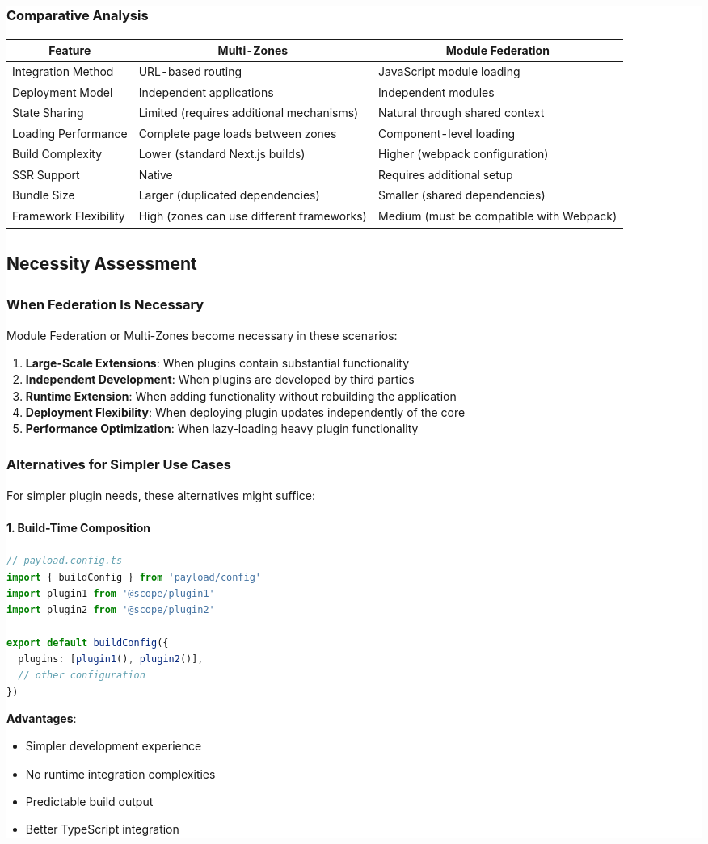 ### Comparative Analysis

| Feature               | Multi-Zones                               | Module Federation                        |
| --------------------- | ----------------------------------------- | ---------------------------------------- |
| Integration Method    | URL-based routing                         | JavaScript module loading                |
| Deployment Model      | Independent applications                  | Independent modules                      |
| State Sharing         | Limited (requires additional mechanisms)  | Natural through shared context           |
| Loading Performance   | Complete page loads between zones         | Component-level loading                  |
| Build Complexity      | Lower (standard Next.js builds)           | Higher (webpack configuration)           |
| SSR Support           | Native                                    | Requires additional setup                |
| Bundle Size           | Larger (duplicated dependencies)          | Smaller (shared dependencies)            |
| Framework Flexibility | High (zones can use different frameworks) | Medium (must be compatible with Webpack) |

## Necessity Assessment

### When Federation Is Necessary

Module Federation or Multi-Zones become necessary in these scenarios:

1. **Large-Scale Extensions**: When plugins contain substantial functionality
2. **Independent Development**: When plugins are developed by third parties
3. **Runtime Extension**: When adding functionality without rebuilding the application
4. **Deployment Flexibility**: When deploying plugin updates independently of the core
5. **Performance Optimization**: When lazy-loading heavy plugin functionality

### Alternatives for Simpler Use Cases

For simpler plugin needs, these alternatives might suffice:

#### 1. Build-Time Composition

```typescript
// payload.config.ts
import { buildConfig } from 'payload/config'
import plugin1 from '@scope/plugin1'
import plugin2 from '@scope/plugin2'

export default buildConfig({
  plugins: [plugin1(), plugin2()],
  // other configuration
})
```

**Advantages**:

- Simpler development experience
- No runtime integration complexities
- Predictable build output
- Better TypeScript integration


  [DeveloperTrustLevel.New]: {
  [DeveloperTrustLevel.Verified]: {
  [DeveloperTrustLevel.Trusted]: {
  [DeveloperTrustLevel.Partner]: {